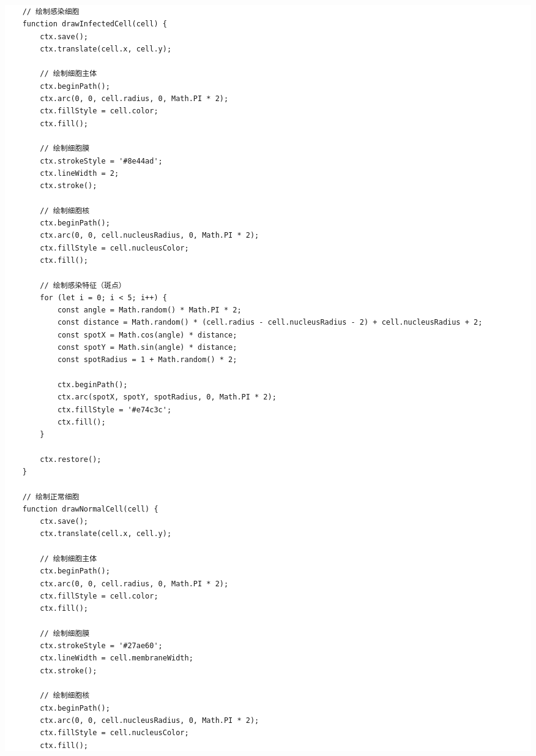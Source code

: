         // 绘制感染细胞
        function drawInfectedCell(cell) {
            ctx.save();
            ctx.translate(cell.x, cell.y);

            // 绘制细胞主体
            ctx.beginPath();
            ctx.arc(0, 0, cell.radius, 0, Math.PI * 2);
            ctx.fillStyle = cell.color;
            ctx.fill();

            // 绘制细胞膜
            ctx.strokeStyle = '#8e44ad';
            ctx.lineWidth = 2;
            ctx.stroke();

            // 绘制细胞核
            ctx.beginPath();
            ctx.arc(0, 0, cell.nucleusRadius, 0, Math.PI * 2);
            ctx.fillStyle = cell.nucleusColor;
            ctx.fill();

            // 绘制感染特征（斑点）
            for (let i = 0; i < 5; i++) {
                const angle = Math.random() * Math.PI * 2;
                const distance = Math.random() * (cell.radius - cell.nucleusRadius - 2) + cell.nucleusRadius + 2;
                const spotX = Math.cos(angle) * distance;
                const spotY = Math.sin(angle) * distance;
                const spotRadius = 1 + Math.random() * 2;

                ctx.beginPath();
                ctx.arc(spotX, spotY, spotRadius, 0, Math.PI * 2);
                ctx.fillStyle = '#e74c3c';
                ctx.fill();
            }

            ctx.restore();
        }

        // 绘制正常细胞
        function drawNormalCell(cell) {
            ctx.save();
            ctx.translate(cell.x, cell.y);

            // 绘制细胞主体
            ctx.beginPath();
            ctx.arc(0, 0, cell.radius, 0, Math.PI * 2);
            ctx.fillStyle = cell.color;
            ctx.fill();

            // 绘制细胞膜
            ctx.strokeStyle = '#27ae60';
            ctx.lineWidth = cell.membraneWidth;
            ctx.stroke();

            // 绘制细胞核
            ctx.beginPath();
            ctx.arc(0, 0, cell.nucleusRadius, 0, Math.PI * 2);
            ctx.fillStyle = cell.nucleusColor;
            ctx.fill();

